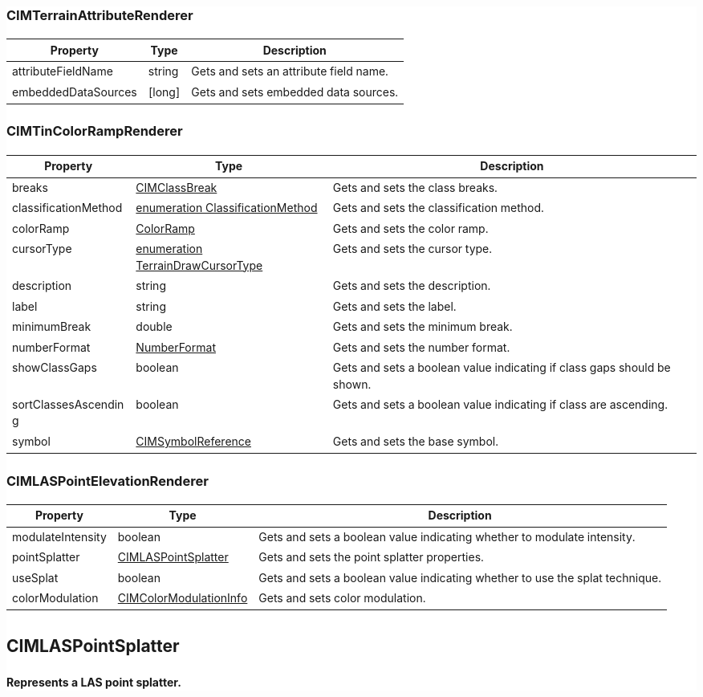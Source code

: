 
### CIMTerrainAttributeRenderer 

|Property | Type | Description | 
|---------|--------|--------|
| attributeFieldName | string|Gets and sets an attribute field name. 
| embeddedDataSources | [long]|Gets and sets embedded data sources. 


### CIMTinColorRampRenderer 

|Property | Type | Description | 
|---------|--------|--------|
| breaks | [CIMClassBreak](CIMSymbolizers.md#cimclassbreak) |Gets and sets the class breaks. 
| classificationMethod | [enumeration ClassificationMethod](CIMSymbolizers.md#enumeration-classificationmethod)|Gets and sets the classification method. 
| colorRamp | [ColorRamp](Types.md#colorramp)|Gets and sets the color ramp. 
| cursorType | [enumeration TerrainDrawCursorType](CIMTerrainLayers.md#enumeration-terraindrawcursortype)|Gets and sets the cursor type. 
| description | string|Gets and sets the description. 
| label | string|Gets and sets the label. 
| minimumBreak | double|Gets and sets the minimum break. 
| numberFormat | [NumberFormat](Types.md#numberformat)|Gets and sets the number format. 
| showClassGaps | boolean|Gets and sets a boolean value indicating if class gaps should be shown. 
| sortClassesAscending | boolean|Gets and sets a boolean value indicating if class are ascending. 
| symbol | [CIMSymbolReference](CIMSymbolizers.md#cimsymbolreference)|Gets and sets the base symbol. 


### CIMLASPointElevationRenderer 

|Property | Type | Description | 
|---------|--------|--------|
| modulateIntensity | boolean|Gets and sets a boolean value indicating whether to modulate intensity. 
| pointSplatter | [CIMLASPointSplatter](CIMTerrainLayers.md#cimlaspointsplatter)|Gets and sets the point splatter properties. 
| useSplat | boolean|Gets and sets a boolean value indicating whether to use the splat technique. 
| colorModulation | [CIMColorModulationInfo](CIMTerrainLayers.md#cimcolormodulationinfo)|Gets and sets color modulation. 






## CIMLASPointSplatter
#### Represents a LAS point splatter. 
